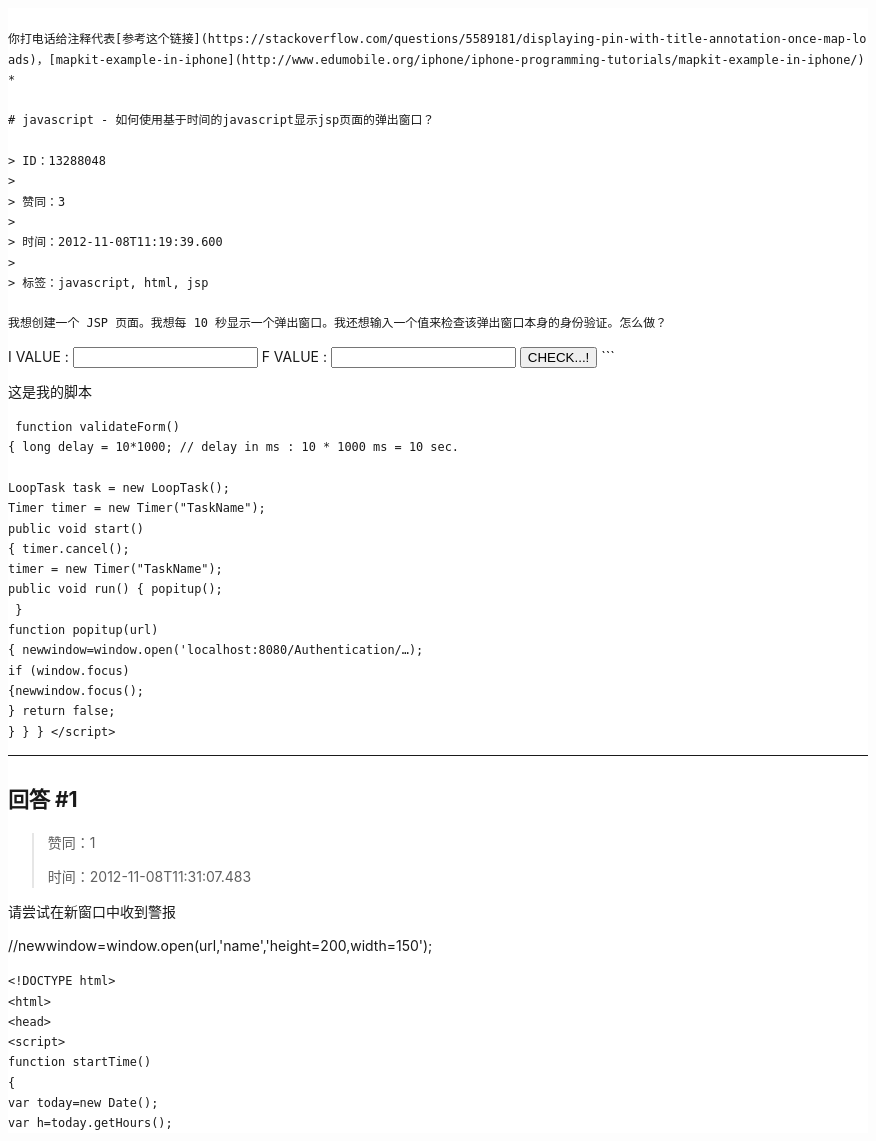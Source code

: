```

你打电话给注释代表[参考这个链接](https://stackoverflow.com/questions/5589181/displaying-pin-with-title-annotation-once-map-loads)，[mapkit-example-in-iphone](http://www.edumobile.org/iphone/iphone-programming-tutorials/mapkit-example-in-iphone/)*

# javascript - 如何使用基于时间的javascript显示jsp页面的弹出窗口？

> ID：13288048
> 
> 赞同：3
> 
> 时间：2012-11-08T11:19:39.600
> 
> 标签：javascript, html, jsp

我想创建一个 JSP 页面。我想每 10 秒显示一个弹出窗口。我还想输入一个值来检查该弹出窗口本身的身份验证。怎么做？

```
<tr> <td> I VALUE : <input type="text" name="t1" /></td> </tr> <tr> <td> F VALUE : <input type="text" name="t2" /> </tr> <tr><td><input type="submit" name="b1" value="CHECK...!" /> 
```

这是我的脚本

```
 function validateForm() 
{ long delay = 10*1000; // delay in ms : 10 * 1000 ms = 10 sec. 

LoopTask task = new LoopTask(); 
Timer timer = new Timer("TaskName"); 
public void start() 
{ timer.cancel(); 
timer = new Timer("TaskName"); 
public void run() { popitup();
 } 
function popitup(url) 
{ newwindow=window.open('localhost:8080/Authentication/…); 
if (window.focus) 
{newwindow.focus();
} return false; 
} } } </script> 
```

* * *

## 回答 #1

> 赞同：1
> 
> 时间：2012-11-08T11:31:07.483

请尝试在新窗口中收到警报

//newwindow=window.open(url,'name','height=200,width=150');

```
<!DOCTYPE html>
<html>
<head>
<script>
function startTime()
{
var today=new Date();
var h=today.getHours();